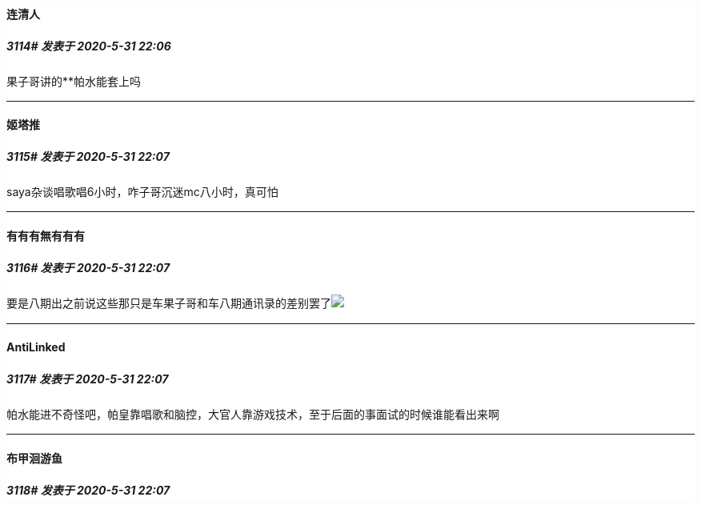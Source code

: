 ####  连清人  
##### 3114#       发表于 2020-5-31 22:06




果子哥讲的**帕水能套上吗







-----

####  姬塔推  
##### 3115#       发表于 2020-5-31 22:07




saya杂谈唱歌唱6小时，咋子哥沉迷mc八小时，真可怕







-----

####  有有有無有有有  
##### 3116#       发表于 2020-5-31 22:07




要是八期出之前说这些那只是车果子哥和车八期通讯录的差别罢了<img src="https://static.saraba1st.com/image/smiley/face2017/163.png" referrerpolicy="no-referrer">







-----

####  AntiLinked  
##### 3117#       发表于 2020-5-31 22:07




帕水能进不奇怪吧，帕皇靠唱歌和脑控，大官人靠游戏技术，至于后面的事面试的时候谁能看出来啊







-----

####  布甲洄游鱼  
##### 3118#       发表于 2020-5-31 22:07


